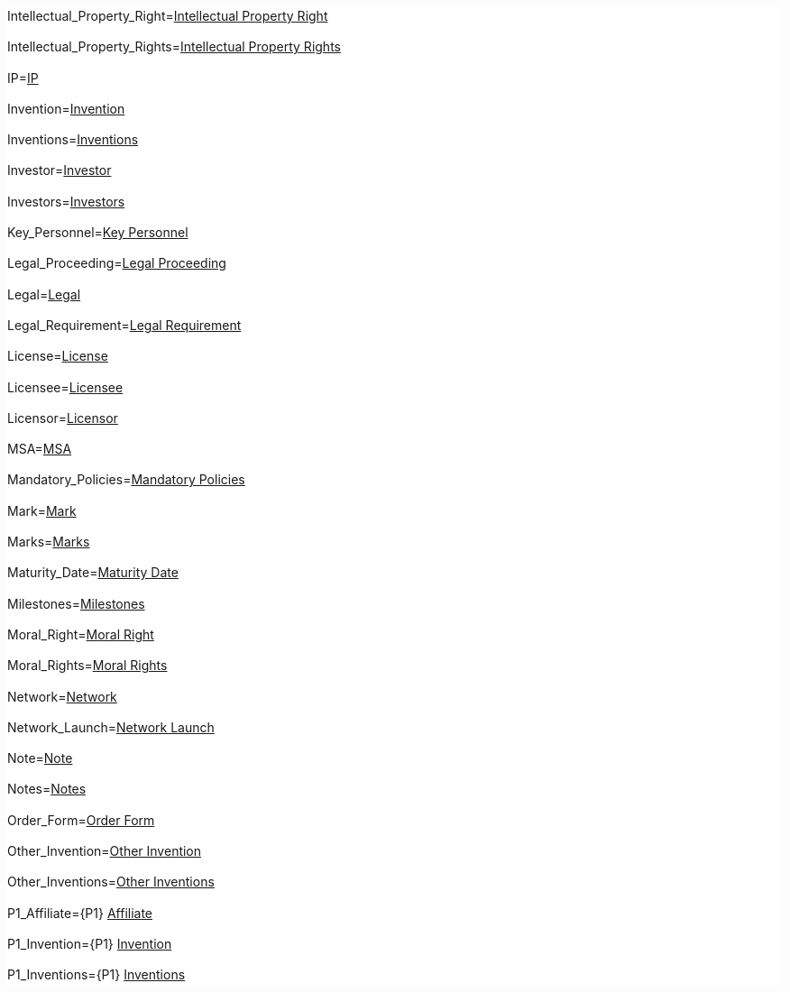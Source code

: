 Intellectual_Property_Right=<a href="#Def.Intellectual_Property_Right.sec" class='definedterm'>Intellectual Property Right</a>

Intellectual_Property_Rights=<a href="#Def.Intellectual_Property_Right.sec" class='definedterm'>Intellectual Property Rights</a>

IP=<a href="#Def.IP.sec" class="definedterm">IP</a>

Invention=<a href='#Def.Invention.sec' class='definedterm'>Invention</a>

Inventions=<a href='#Def.Invention.sec' class='definedterm'>Inventions</a>

Investor=<a href='#Def.Investor.sec' class='definedterm'>Investor</a>

Investors=<a href='#Def.Investor.sec' class='definedterm'>Investors</a>

Key_Personnel=<a href="#Def.Key_Personnel.sec" class='definedterm'>Key Personnel</a>

Legal_Proceeding=<a href="#Def.Legal_Proceeding.sec" class="definedterm">Legal Proceeding</a>

Legal=<a href="#Def.Legal.sec" class="definedterm">Legal</a>

Legal_Requirement=<a href="#Def.Legal_Requirement.sec" class="definedterm">Legal Requirement</a>

License=<a href="#Def.License.sec" class="definedterm">License</a>

Licensee=<a href="#Def.Licensee.sec" class="definedterm">Licensee</a>

Licensor=<a href="#Def.Licensor.sec" class="definedterm">Licensor</a>

MSA=<a href='#Def.MSA.sec' class='definedterm'>MSA</a>

Mandatory_Policies=<a href="#Def.Mandatory_Policy.sec" class='definedterm'>Mandatory Policies</a>

Mark=<a href='#Def.Mark.sec' class='definedterm'>Mark</a>

Marks=<a href='#Def.Mark.sec' class='definedterm'>Marks</a>

Maturity_Date=<a href='#Def.Maturity_Date.sec' class='definedterm'>Maturity Date</a>

Milestones=<a href="#Def.Milestone.sec" class='definedterm'>Milestones</a>

Moral_Right=<a href='#Def.Moral_Right.sec' class='definedterm'>Moral Right</a>

Moral_Rights=<a href='#Def.Moral_Right.sec' class='definedterm'>Moral Rights</a>

Network=<a href='#Def.Network.sec' class='definedterm'>Network</a>

Network_Launch=<a href='#Def.Network_Launch.sec' class='definedterm'>Network Launch</a>

Note=<a href='#Def.Note.sec' class='definedterm'>Note</a>

Notes=<a href='#Def.Note.sec' class='definedterm'>Notes</a>

Order_Form=<a href='#Def.Order_Form.sec' class='definedterm'>Order Form</a>

Other_Invention=<a href='#Def.Other_Invention.sec' class='definedterm'>Other Invention</a>

Other_Inventions=<a href='#Def.Other_Inventions.sec' class='definedterm'>Other Inventions</a>

P1_Affiliate={P1} <a href="#Def.P1_Affiliate.sec" class="definedterm">Affiliate</a>

P1_Invention={P1} <a href='#Def.P1_Invention.sec' class='definedterm'>Invention</a>

P1_Inventions={P1} <a href='#Def.P1_Inventions.sec' class='definedterm'>Inventions</a>

